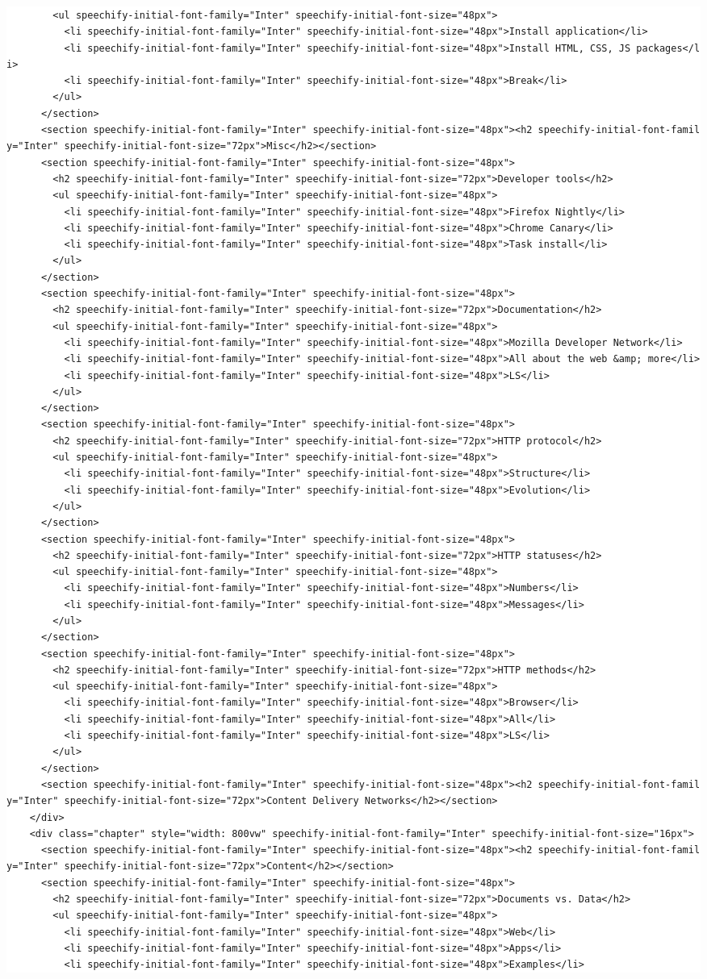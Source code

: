             <ul speechify-initial-font-family="Inter" speechify-initial-font-size="48px">
              <li speechify-initial-font-family="Inter" speechify-initial-font-size="48px">Install application</li>
              <li speechify-initial-font-family="Inter" speechify-initial-font-size="48px">Install HTML, CSS, JS packages</li>
              <li speechify-initial-font-family="Inter" speechify-initial-font-size="48px">Break</li>
            </ul>
          </section>
          <section speechify-initial-font-family="Inter" speechify-initial-font-size="48px"><h2 speechify-initial-font-family="Inter" speechify-initial-font-size="72px">Misc</h2></section>
          <section speechify-initial-font-family="Inter" speechify-initial-font-size="48px">
            <h2 speechify-initial-font-family="Inter" speechify-initial-font-size="72px">Developer tools</h2>
            <ul speechify-initial-font-family="Inter" speechify-initial-font-size="48px">
              <li speechify-initial-font-family="Inter" speechify-initial-font-size="48px">Firefox Nightly</li>
              <li speechify-initial-font-family="Inter" speechify-initial-font-size="48px">Chrome Canary</li>
              <li speechify-initial-font-family="Inter" speechify-initial-font-size="48px">Task install</li>
            </ul>
          </section>
          <section speechify-initial-font-family="Inter" speechify-initial-font-size="48px">
            <h2 speechify-initial-font-family="Inter" speechify-initial-font-size="72px">Documentation</h2>
            <ul speechify-initial-font-family="Inter" speechify-initial-font-size="48px">
              <li speechify-initial-font-family="Inter" speechify-initial-font-size="48px">Mozilla Developer Network</li>
              <li speechify-initial-font-family="Inter" speechify-initial-font-size="48px">All about the web &amp; more</li>
              <li speechify-initial-font-family="Inter" speechify-initial-font-size="48px">LS</li>
            </ul>
          </section>
          <section speechify-initial-font-family="Inter" speechify-initial-font-size="48px">
            <h2 speechify-initial-font-family="Inter" speechify-initial-font-size="72px">HTTP protocol</h2>
            <ul speechify-initial-font-family="Inter" speechify-initial-font-size="48px">
              <li speechify-initial-font-family="Inter" speechify-initial-font-size="48px">Structure</li>
              <li speechify-initial-font-family="Inter" speechify-initial-font-size="48px">Evolution</li>
            </ul>
          </section>
          <section speechify-initial-font-family="Inter" speechify-initial-font-size="48px">
            <h2 speechify-initial-font-family="Inter" speechify-initial-font-size="72px">HTTP statuses</h2>
            <ul speechify-initial-font-family="Inter" speechify-initial-font-size="48px">
              <li speechify-initial-font-family="Inter" speechify-initial-font-size="48px">Numbers</li>
              <li speechify-initial-font-family="Inter" speechify-initial-font-size="48px">Messages</li>
            </ul>
          </section>
          <section speechify-initial-font-family="Inter" speechify-initial-font-size="48px">
            <h2 speechify-initial-font-family="Inter" speechify-initial-font-size="72px">HTTP methods</h2>
            <ul speechify-initial-font-family="Inter" speechify-initial-font-size="48px">
              <li speechify-initial-font-family="Inter" speechify-initial-font-size="48px">Browser</li>
              <li speechify-initial-font-family="Inter" speechify-initial-font-size="48px">All</li>
              <li speechify-initial-font-family="Inter" speechify-initial-font-size="48px">LS</li>
            </ul>
          </section>
          <section speechify-initial-font-family="Inter" speechify-initial-font-size="48px"><h2 speechify-initial-font-family="Inter" speechify-initial-font-size="72px">Content Delivery Networks</h2></section>
        </div>
        <div class="chapter" style="width: 800vw" speechify-initial-font-family="Inter" speechify-initial-font-size="16px">
          <section speechify-initial-font-family="Inter" speechify-initial-font-size="48px"><h2 speechify-initial-font-family="Inter" speechify-initial-font-size="72px">Content</h2></section>
          <section speechify-initial-font-family="Inter" speechify-initial-font-size="48px">
            <h2 speechify-initial-font-family="Inter" speechify-initial-font-size="72px">Documents vs. Data</h2>
            <ul speechify-initial-font-family="Inter" speechify-initial-font-size="48px">
              <li speechify-initial-font-family="Inter" speechify-initial-font-size="48px">Web</li>
              <li speechify-initial-font-family="Inter" speechify-initial-font-size="48px">Apps</li>
              <li speechify-initial-font-family="Inter" speechify-initial-font-size="48px">Examples</li>